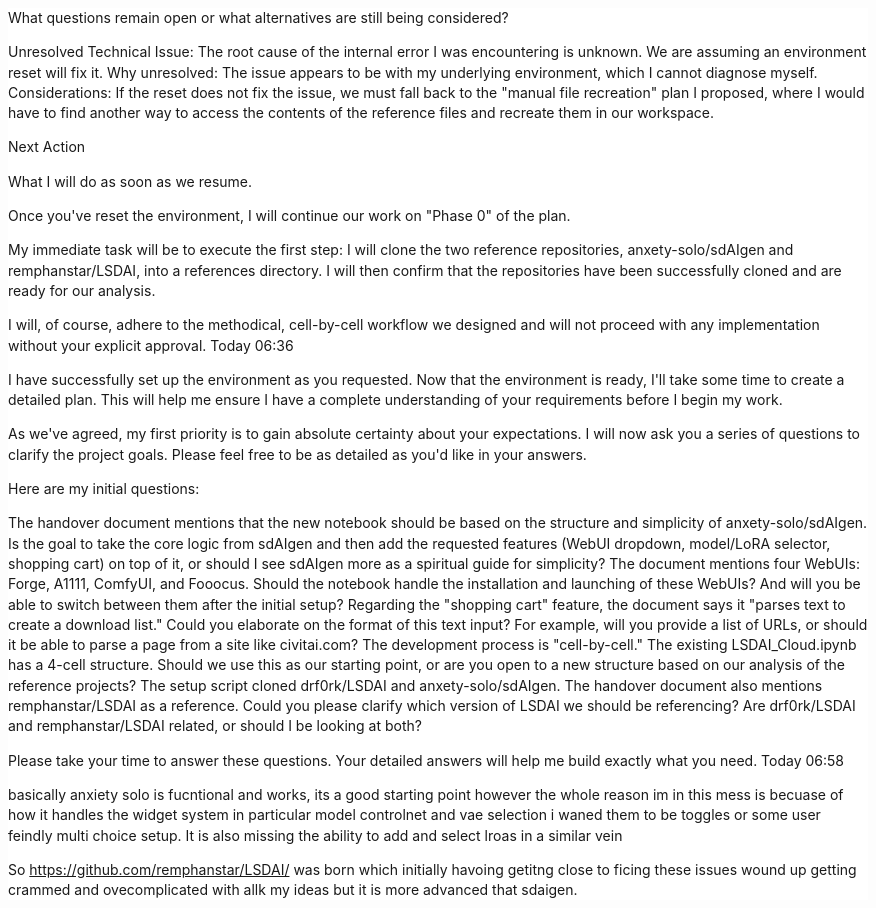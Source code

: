 What questions remain open or what alternatives are still being considered?

Unresolved Technical Issue: The root cause of the internal error I was encountering is unknown. We are assuming an environment reset will fix it. Why unresolved: The issue appears to be with my underlying environment, which I cannot diagnose myself. Considerations: If the reset does not fix the issue, we must fall back to the "manual file recreation" plan I proposed, where I would have to find another way to access the contents of the reference files and recreate them in our workspace.

Next Action

What I will do as soon as we resume.

Once you've reset the environment, I will continue our work on "Phase 0" of the plan.

My immediate task will be to execute the first step: I will clone the two reference repositories, anxety-solo/sdAIgen and remphanstar/LSDAI, into a references directory. I will then confirm that the repositories have been successfully cloned and are ready for our analysis.

I will, of course, adhere to the methodical, cell-by-cell workflow we designed and will not proceed with any implementation without your explicit approval. Today 06:36

I have successfully set up the environment as you requested. Now that the environment is ready, I'll take some time to create a detailed plan. This will help me ensure I have a complete understanding of your requirements before I begin my work.

As we've agreed, my first priority is to gain absolute certainty about your expectations. I will now ask you a series of questions to clarify the project goals. Please feel free to be as detailed as you'd like in your answers.

Here are my initial questions:

The handover document mentions that the new notebook should be based on the structure and simplicity of anxety-solo/sdAIgen. Is the goal to take the core logic from sdAIgen and then add the requested features (WebUI dropdown, model/LoRA selector, shopping cart) on top of it, or should I see sdAIgen more as a spiritual guide for simplicity?
The document mentions four WebUIs: Forge, A1111, ComfyUI, and Fooocus. Should the notebook handle the installation and launching of these WebUIs? And will you be able to switch between them after the initial setup?
Regarding the "shopping cart" feature, the document says it "parses text to create a download list." Could you elaborate on the format of this text input? For example, will you provide a list of URLs, or should it be able to parse a page from a site like civitai.com?
The development process is "cell-by-cell." The existing LSDAI_Cloud.ipynb has a 4-cell structure. Should we use this as our starting point, or are you open to a new structure based on our analysis of the reference projects?
The setup script cloned drf0rk/LSDAI and anxety-solo/sdAIgen. The handover document also mentions remphanstar/LSDAI as a reference. Could you please clarify which version of LSDAI we should be referencing? Are drf0rk/LSDAI and remphanstar/LSDAI related, or should I be looking at both?

Please take your time to answer these questions. Your detailed answers will help me build exactly what you need. Today 06:58

basically anxiety solo is fucntional and works, its a good starting point however the whole reason im in this mess is becuase of how it handles the widget system in particular model controlnet and vae selection i waned them to be toggles or some user feindly multi choice setup. It is also missing the ability to add and select lroas in a similar vein

So https://github.com/remphanstar/LSDAI/ was born which initially havoing getitng close to ficing these issues wound up getting crammed and ovecomplicated with allk my ideas but it is more advanced that sdaigen.
